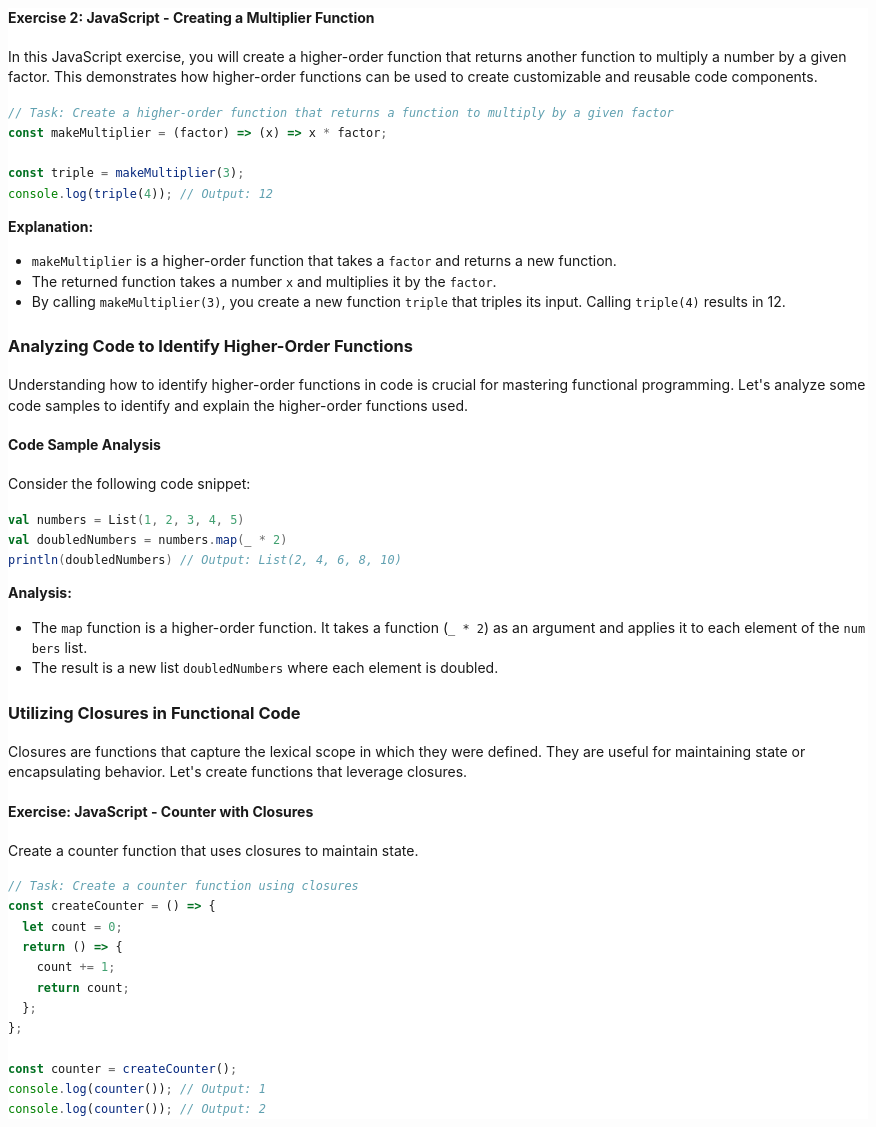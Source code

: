 #### Exercise 2: JavaScript - Creating a Multiplier Function

In this JavaScript exercise, you will create a higher-order function that returns another function to multiply a number by a given factor. This demonstrates how higher-order functions can be used to create customizable and reusable code components.

```javascript
// Task: Create a higher-order function that returns a function to multiply by a given factor
const makeMultiplier = (factor) => (x) => x * factor;

const triple = makeMultiplier(3);
console.log(triple(4)); // Output: 12
```

**Explanation:**
- `makeMultiplier` is a higher-order function that takes a `factor` and returns a new function.
- The returned function takes a number `x` and multiplies it by the `factor`.
- By calling `makeMultiplier(3)`, you create a new function `triple` that triples its input. Calling `triple(4)` results in 12.

### Analyzing Code to Identify Higher-Order Functions

Understanding how to identify higher-order functions in code is crucial for mastering functional programming. Let's analyze some code samples to identify and explain the higher-order functions used.

#### Code Sample Analysis

Consider the following code snippet:

```scala
val numbers = List(1, 2, 3, 4, 5)
val doubledNumbers = numbers.map(_ * 2)
println(doubledNumbers) // Output: List(2, 4, 6, 8, 10)
```

**Analysis:**
- The `map` function is a higher-order function. It takes a function (`_ * 2`) as an argument and applies it to each element of the `numbers` list.
- The result is a new list `doubledNumbers` where each element is doubled.

### Utilizing Closures in Functional Code

Closures are functions that capture the lexical scope in which they were defined. They are useful for maintaining state or encapsulating behavior. Let's create functions that leverage closures.

#### Exercise: JavaScript - Counter with Closures

Create a counter function that uses closures to maintain state.

```javascript
// Task: Create a counter function using closures
const createCounter = () => {
  let count = 0;
  return () => {
    count += 1;
    return count;
  };
};

const counter = createCounter();
console.log(counter()); // Output: 1
console.log(counter()); // Output: 2
```
